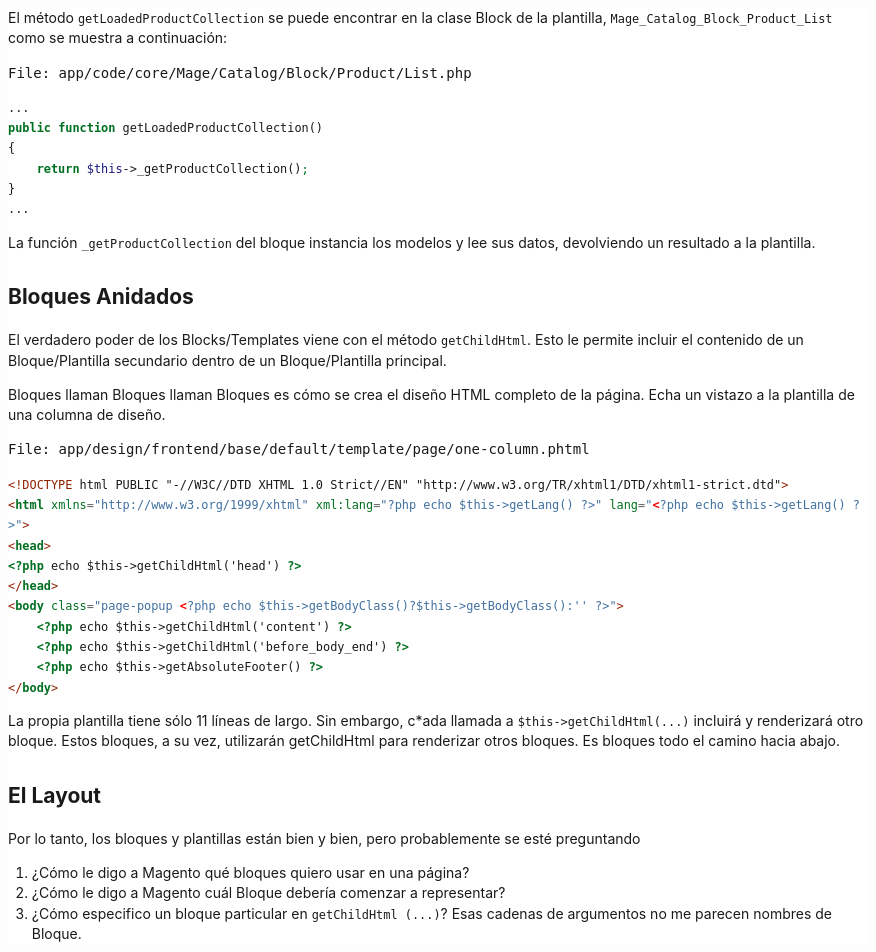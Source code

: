 El método `getLoadedProductCollection` se puede encontrar en la clase Block de la plantilla, `Mage_Catalog_Block_Product_List` como se muestra a continuación:

<pre>File: app/code/core/Mage/Catalog/Block/Product/List.php</pre>

```php
...
public function getLoadedProductCollection()
{
    return $this->_getProductCollection();
}
...
```

La función `_getProductCollection` del bloque instancia los modelos y lee sus datos, devolviendo un resultado a la plantilla.

## Bloques Anidados

El verdadero poder de los Blocks/Templates viene con el método `getChildHtml`. Esto le permite incluir el contenido de un Bloque/Plantilla secundario dentro de un Bloque/Plantilla principal.

Bloques llaman Bloques llaman Bloques es cómo se crea el diseño HTML completo de la página. Echa un vistazo a la plantilla de una columna de diseño.

<pre>File: app/design/frontend/base/default/template/page/one-column.phtml</pre>


```HTML
<!DOCTYPE html PUBLIC "-//W3C//DTD XHTML 1.0 Strict//EN" "http://www.w3.org/TR/xhtml1/DTD/xhtml1-strict.dtd">
<html xmlns="http://www.w3.org/1999/xhtml" xml:lang="?php echo $this->getLang() ?>" lang="<?php echo $this->getLang() ?>">
<head>
<?php echo $this->getChildHtml('head') ?>
</head>
<body class="page-popup <?php echo $this->getBodyClass()?$this->getBodyClass():'' ?>">
    <?php echo $this->getChildHtml('content') ?>
    <?php echo $this->getChildHtml('before_body_end') ?>
    <?php echo $this->getAbsoluteFooter() ?>
</body>
```

La propia plantilla tiene sólo 11 líneas de largo. Sin embargo, c*ada llamada a `$this->getChildHtml(...)` incluirá y renderizará otro bloque. Estos bloques, a su vez, utilizarán getChildHtml para renderizar otros bloques. Es bloques todo el camino hacia abajo.

## El Layout

Por lo tanto, los bloques y plantillas están bien y bien, pero probablemente se esté preguntando

1. ¿Cómo le digo a Magento qué bloques quiero usar en una página?
2. ¿Cómo le digo a Magento cuál Bloque debería comenzar a representar?
3. ¿Cómo especifico un bloque particular en `getChildHtml (...)`? Esas cadenas de argumentos no me parecen nombres de Bloque.

